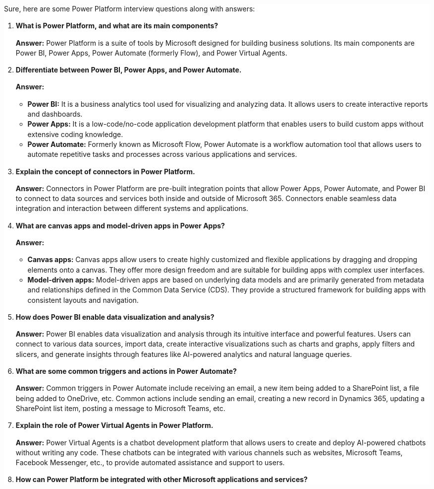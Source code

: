 Sure, here are some Power Platform interview questions along with answers:

1. **What is Power Platform, and what are its main components?**
   
   **Answer:** Power Platform is a suite of tools by Microsoft designed for building business solutions. Its main components are Power BI, Power Apps, Power Automate (formerly Flow), and Power Virtual Agents.

2. **Differentiate between Power BI, Power Apps, and Power Automate.**

   **Answer:**
   - **Power BI:** It is a business analytics tool used for visualizing and analyzing data. It allows users to create interactive reports and dashboards.
   - **Power Apps:** It is a low-code/no-code application development platform that enables users to build custom apps without extensive coding knowledge.
   - **Power Automate:** Formerly known as Microsoft Flow, Power Automate is a workflow automation tool that allows users to automate repetitive tasks and processes across various applications and services.

3. **Explain the concept of connectors in Power Platform.**

   **Answer:** Connectors in Power Platform are pre-built integration points that allow Power Apps, Power Automate, and Power BI to connect to data sources and services both inside and outside of Microsoft 365. Connectors enable seamless data integration and interaction between different systems and applications.

4. **What are canvas apps and model-driven apps in Power Apps?**

   **Answer:**
   - **Canvas apps:** Canvas apps allow users to create highly customized and flexible applications by dragging and dropping elements onto a canvas. They offer more design freedom and are suitable for building apps with complex user interfaces.
   - **Model-driven apps:** Model-driven apps are based on underlying data models and are primarily generated from metadata and relationships defined in the Common Data Service (CDS). They provide a structured framework for building apps with consistent layouts and navigation.

5. **How does Power BI enable data visualization and analysis?**

   **Answer:** Power BI enables data visualization and analysis through its intuitive interface and powerful features. Users can connect to various data sources, import data, create interactive visualizations such as charts and graphs, apply filters and slicers, and generate insights through features like AI-powered analytics and natural language queries.

6. **What are some common triggers and actions in Power Automate?**

   **Answer:** Common triggers in Power Automate include receiving an email, a new item being added to a SharePoint list, a file being added to OneDrive, etc. Common actions include sending an email, creating a new record in Dynamics 365, updating a SharePoint list item, posting a message to Microsoft Teams, etc.

7. **Explain the role of Power Virtual Agents in Power Platform.**

   **Answer:** Power Virtual Agents is a chatbot development platform that allows users to create and deploy AI-powered chatbots without writing any code. These chatbots can be integrated with various channels such as websites, Microsoft Teams, Facebook Messenger, etc., to provide automated assistance and support to users.

8. **How can Power Platform be integrated with other Microsoft applications and services?**
